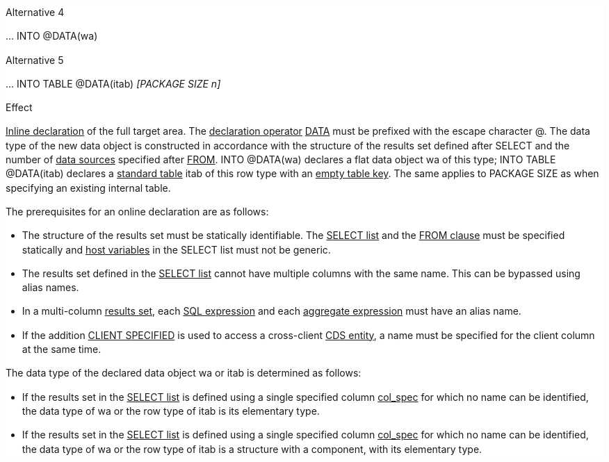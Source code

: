 Alternative 4

... INTO @DATA(wa)

Alternative 5

... INTO TABLE @DATA(itab) *\[*PACKAGE SIZE n*\]*

Effect

[Inline declaration](https://help.sap.com/doc/abapdocu_753_index_htm/7.53/en-US/abeninline_declaration_glosry.htm "Glossary Entry") of the full target area. The [declaration operator](https://help.sap.com/doc/abapdocu_753_index_htm/7.53/en-US/abendeclaration_operator_glosry.htm "Glossary Entry") [DATA](https://help.sap.com/doc/abapdocu_753_index_htm/7.53/en-US/abendata_inline.htm) must be prefixed with the escape character @. The data type of the new data object is constructed in accordance with the structure of the results set defined after SELECT and the number of [data sources](https://help.sap.com/doc/abapdocu_753_index_htm/7.53/en-US/abapselect_data_source.htm) specified after [FROM](https://help.sap.com/doc/abapdocu_753_index_htm/7.53/en-US/abapfrom_clause.htm). INTO @DATA(wa) declares a flat data object wa of this type; INTO TABLE @DATA(itab) declares a [standard table](https://help.sap.com/doc/abapdocu_753_index_htm/7.53/en-US/abenstandard_table_glosry.htm "Glossary Entry") itab of this row type with an [empty table key](https://help.sap.com/doc/abapdocu_753_index_htm/7.53/en-US/abenitab_empty_key.htm). The same applies to PACKAGE SIZE as when specifying an existing internal table.

The prerequisites for an online declaration are as follows:

-   The structure of the results set must be statically identifiable. The [SELECT list](https://help.sap.com/doc/abapdocu_753_index_htm/7.53/en-US/abapselect_list.htm) and the [FROM clause](https://help.sap.com/doc/abapdocu_753_index_htm/7.53/en-US/abapfrom_clause.htm) must be specified statically and [host variables](https://help.sap.com/doc/abapdocu_753_index_htm/7.53/en-US/abenopen_sql_host_variables.htm) in the SELECT list must not be generic.
    
-   The results set defined in the [SELECT list](https://help.sap.com/doc/abapdocu_753_index_htm/7.53/en-US/abapselect_list.htm) cannot have multiple columns with the same name. This can be bypassed using alias names.
    
-   In a multi-column [results set](https://help.sap.com/doc/abapdocu_753_index_htm/7.53/en-US/abapselect_list.htm), each [SQL expression](https://help.sap.com/doc/abapdocu_753_index_htm/7.53/en-US/abapsql_expr.htm) and each [aggregate expression](https://help.sap.com/doc/abapdocu_753_index_htm/7.53/en-US/abapselect_aggregate.htm) must have an alias name.
    
-   If the addition [CLIENT SPECIFIED](https://help.sap.com/doc/abapdocu_753_index_htm/7.53/en-US/abapselect_client.htm) is used to access a cross-client [CDS entity](https://help.sap.com/doc/abapdocu_753_index_htm/7.53/en-US/abencds_entity_glosry.htm "Glossary Entry"), a name must be specified for the client column at the same time.
    

The data type of the declared data object wa or itab is determined as follows:

-   If the results set in the [SELECT list](https://help.sap.com/doc/abapdocu_753_index_htm/7.53/en-US/abapselect_list.htm) is defined using a single specified column [col\_spec](https://help.sap.com/doc/abapdocu_753_index_htm/7.53/en-US/abapselect_clause_col_spec.htm) for which no name can be identified, the data type of wa or the row type of itab is its elementary type.
    
-   If the results set in the [SELECT list](https://help.sap.com/doc/abapdocu_753_index_htm/7.53/en-US/abapselect_list.htm) is defined using a single specified column [col\_spec](https://help.sap.com/doc/abapdocu_753_index_htm/7.53/en-US/abapselect_clause_col_spec.htm) for which no name can be identified, the data type of wa or the row type of itab is a structure with a component, with its elementary type.
    